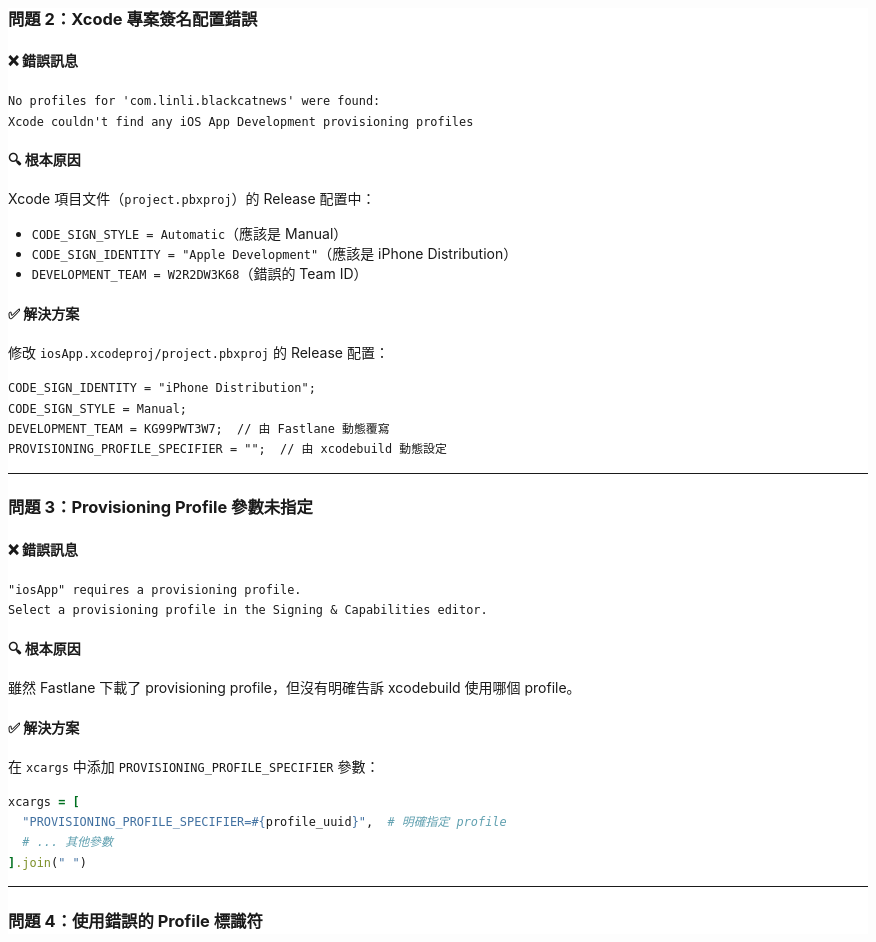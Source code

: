 ### 問題 2：Xcode 專案簽名配置錯誤

#### ❌ 錯誤訊息

```
No profiles for 'com.linli.blackcatnews' were found: 
Xcode couldn't find any iOS App Development provisioning profiles
```

#### 🔍 根本原因

Xcode 項目文件（`project.pbxproj`）的 Release 配置中：

- `CODE_SIGN_STYLE = Automatic`（應該是 Manual）
- `CODE_SIGN_IDENTITY = "Apple Development"`（應該是 iPhone Distribution）
- `DEVELOPMENT_TEAM = W2R2DW3K68`（錯誤的 Team ID）

#### ✅ 解決方案

修改 `iosApp.xcodeproj/project.pbxproj` 的 Release 配置：

```
CODE_SIGN_IDENTITY = "iPhone Distribution";
CODE_SIGN_STYLE = Manual;
DEVELOPMENT_TEAM = KG99PWT3W7;  // 由 Fastlane 動態覆寫
PROVISIONING_PROFILE_SPECIFIER = "";  // 由 xcodebuild 動態設定
```

---

### 問題 3：Provisioning Profile 參數未指定

#### ❌ 錯誤訊息

```
"iosApp" requires a provisioning profile. 
Select a provisioning profile in the Signing & Capabilities editor.
```

#### 🔍 根本原因

雖然 Fastlane 下載了 provisioning profile，但沒有明確告訴 xcodebuild 使用哪個 profile。

#### ✅ 解決方案

在 `xcargs` 中添加 `PROVISIONING_PROFILE_SPECIFIER` 參數：

```ruby
xcargs = [
  "PROVISIONING_PROFILE_SPECIFIER=#{profile_uuid}",  # 明確指定 profile
  # ... 其他參數
].join(" ")
```

---

### 問題 4：使用錯誤的 Profile 標識符
